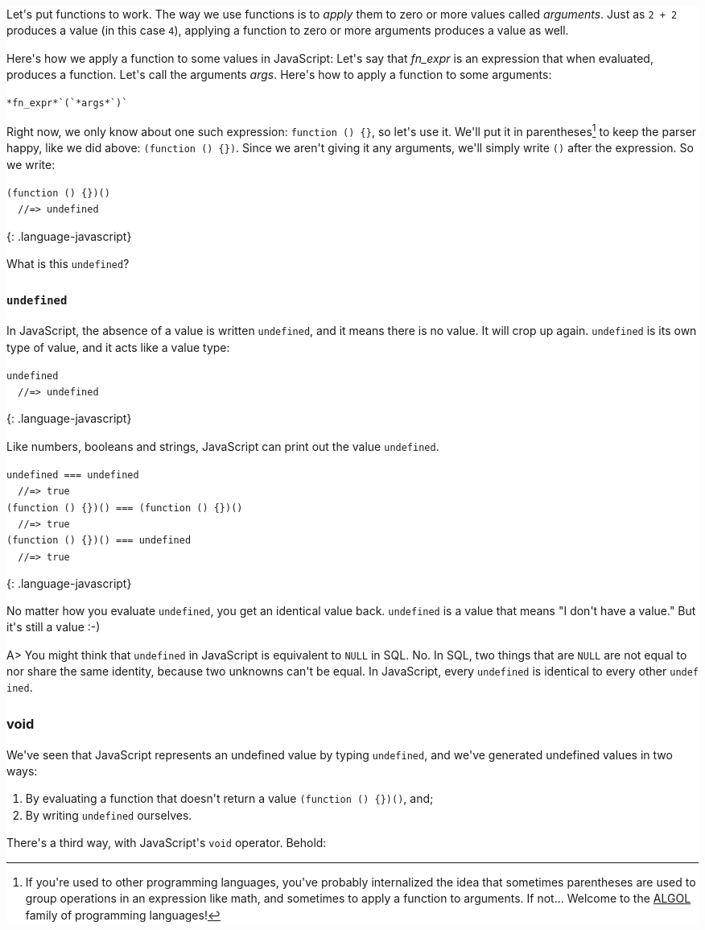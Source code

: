 Let's put functions to work. The way we use functions is to *apply* them to zero or more values called *arguments*. Just as `2 + 2` produces a value (in this case `4`), applying a function to zero or more arguments produces a value as well.

Here's how we apply a function to some values in JavaScript: Let's say that *fn_expr* is an expression that when evaluated, produces a function. Let's call the arguments *args*. Here's how to apply a function to some arguments:

    *fn_expr*`(`*args*`)`
    
Right now, we only know about one such expression: `function () {}`, so let's use it. We'll put it in parentheses[^ambiguous] to keep the parser happy, like we did above: `(function () {})`. Since we aren't giving it any arguments, we'll simply write `()` after the expression. So we write:

    (function () {})()
      //=> undefined
{: .language-javascript}

What is this `undefined`?

[^ambiguous]: If you're used to other programming languages, you've probably internalized the idea that sometimes parentheses are used to group operations in an expression like math, and sometimes to apply a function to arguments. If not... Welcome to the [ALGOL] family of programming languages!

[ALGOL]: https://en.wikipedia.org/wiki/ALGOL

### `undefined`

In JavaScript, the absence of a value is written `undefined`, and it means there is no value. It will crop up again. `undefined` is its own type of value, and it acts like a value type:

    undefined
      //=> undefined
{: .language-javascript}

Like numbers, booleans and strings, JavaScript can print out the value `undefined`.

    undefined === undefined
      //=> true
    (function () {})() === (function () {})()
      //=> true
    (function () {})() === undefined
      //=> true
{: .language-javascript}
      
No matter how you evaluate `undefined`, you get an identical value back. `undefined` is a value that means "I don't have a value." But it's still a value :-)
      
A> You might think that `undefined` in JavaScript is equivalent to `NULL` in SQL. No. In SQL, two things that are `NULL` are not equal to nor share the same identity, because two unknowns can't be equal. In JavaScript, every `undefined` is identical to every other `undefined`.

### void

We've seen that JavaScript represents an undefined value by typing `undefined`, and we've generated undefined values in two ways:

1. By evaluating a function that doesn't return a value `(function () {})()`, and;
2. By writing `undefined` ourselves.

There's a third way, with JavaScript's `void` operator. Behold:


[^fourth]: Experienced JavaScript programmers are aware that there's a fourth way, using a function argument. This was actually the preferred mechanism until `void` became commonplace.
[^void]: As an exercise for the reader, we suggest you ask your friendly neighbourhood programming language designer or human factors subject-matter expert to explain why a keyword called `void` is used to generate an `undefined` value, instead of calling them both `void` or both `undefined`. We have no idea.
[^todonamed]: TODO: Named functions, probably discussed in a whole new section when we discuss `var` hoisting.
[^asi]: Readers who follow internet flame-fests may be aware of something called [automatic semi-colon insertion](http://lucumr.pocoo.org/2011/2/6/automatic-semicolon-insertion/). Basically, there's a step where JavaScript looks at your code and follows some rules to guess where you meant to put semicolons in should you leave them out. This feature was originally created as a kind of helpful error-correction. Some programmers argue that since it's part of the language's definition, it's fair game to write code that exploits it, so they deliberately omit any semicolon that JavaScript will insert for them.
[^mouthful]: What a mouthful! This is why other languages with a strong emphasis on functions come up with syntaxes like ` -> -> undefined`
[^mp]: [The Argument Sketch](http://www.mindspring.com/~mfpatton/sketch.htm) from "Monty Python's Previous Record" and "Monty Python's Instant Record Collection"
[evaluation strategy]: http://en.wikipedia.org/wiki/Evaluation_strategy
[^f2f]: We said that you can't apply a function to an expression. You *can* apply a function to one or more functions. Functions are values! This has interesting applications, and they will be explored much more thoroughly in [Functions That Are Applied to Functions](#consumers).
[json]: http://json.org/
[^nonlocal]: You may also hear the term "non-local variable." [Both are correct.](https://en.wikipedia.org/wiki/Free_variables_and_bound_variables) 
[mock]: http://www.amzn.com/0192801422?tag=raganwald001-20
[interesting]: https://leanpub.com/combinators "Kestrels, Quirky Birds, and Hopeless Egocentricity"
[currying]: https://en.wikipedia.org/wiki/Currying
[partial application]: https://en.wikipedia.org/wiki/Partial_application
[Pi]: https://en.wikipedia.org/wiki/Pi
[^namedfn]: We're into the second chapter and we've finally named a function. Sheesh.
[^let]: To be pedantic, both main branches of Lisp today define a special construct called "let." One, Scheme, [uses `define-syntax` to rewrite `let` into an immediately invoked function expression that binds arguments to values](https://en.wikipedia.org/wiki/Scheme_(programming_language)#Minimalism) as shown above. The other, Common Lisp, leaves it up to implementations to decide how to implement `let`.
[iife]: http://www.benalman.com/news/2010/11/immediately-invoked-function-expression/
[^lede]: A lead (or lede) paragraph in literature refers to the opening paragraph of an article, essay, news story or book chapter. In journalism, the failure to mention the most important, interesting or attention-grabbing elements of a story in the first paragraph is sometimes called "burying the lede."
[^caveats]: A number of the caveats discussed here were described in Jyrly Zaytsev's excellent article [Named function expressions demystified](http://kangax.github.com/nfe/).
[combinators]: https://en.wikipedia.org/wiki/Combinatory_logic "Combinatory Logic"
[mock]: http://www.amazon.com/gp/product/B00A1P096Y/ref=as_li_ss_tl?ie=UTF8&camp=1789&creative=390957&creativeASIN=B00A1P096Y&linkCode=as2&tag=raganwald001-20
[^bluebird]: As we'll discuss later, this implementation of the B Combinator is correct in languages like Scheme, but for truly general-purpose use in JavaScript it needs to correctly manage the [function context](#context).
[^bind]: Modern JavaScript provides a limited form of partial application through the `Function.prototype.bind` method. This will be discussed in greater length when we look at function contexts.
[^headache]: Modern JavaScript implementations provide a map method for arrays, but Underscore's implementation also works with older browsers if you are working with that headache.
[Underscore]: http://underscorejs.org
[^pojo]: We'll look at [arrays](#arrays) and [plain old javascript objects](#objects) in depth later.